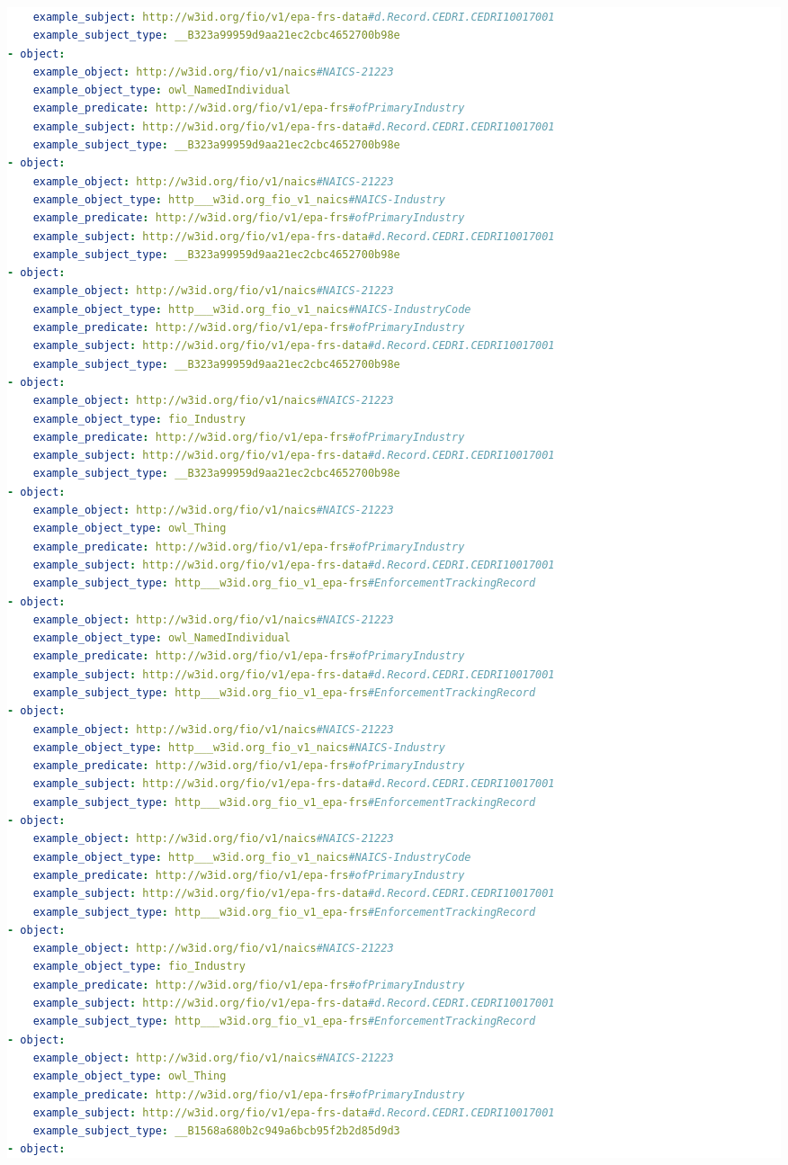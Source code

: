 ```yaml
    example_subject: http://w3id.org/fio/v1/epa-frs-data#d.Record.CEDRI.CEDRI10017001
    example_subject_type: __B323a99959d9aa21ec2cbc4652700b98e
- object:
    example_object: http://w3id.org/fio/v1/naics#NAICS-21223
    example_object_type: owl_NamedIndividual
    example_predicate: http://w3id.org/fio/v1/epa-frs#ofPrimaryIndustry
    example_subject: http://w3id.org/fio/v1/epa-frs-data#d.Record.CEDRI.CEDRI10017001
    example_subject_type: __B323a99959d9aa21ec2cbc4652700b98e
- object:
    example_object: http://w3id.org/fio/v1/naics#NAICS-21223
    example_object_type: http___w3id.org_fio_v1_naics#NAICS-Industry
    example_predicate: http://w3id.org/fio/v1/epa-frs#ofPrimaryIndustry
    example_subject: http://w3id.org/fio/v1/epa-frs-data#d.Record.CEDRI.CEDRI10017001
    example_subject_type: __B323a99959d9aa21ec2cbc4652700b98e
- object:
    example_object: http://w3id.org/fio/v1/naics#NAICS-21223
    example_object_type: http___w3id.org_fio_v1_naics#NAICS-IndustryCode
    example_predicate: http://w3id.org/fio/v1/epa-frs#ofPrimaryIndustry
    example_subject: http://w3id.org/fio/v1/epa-frs-data#d.Record.CEDRI.CEDRI10017001
    example_subject_type: __B323a99959d9aa21ec2cbc4652700b98e
- object:
    example_object: http://w3id.org/fio/v1/naics#NAICS-21223
    example_object_type: fio_Industry
    example_predicate: http://w3id.org/fio/v1/epa-frs#ofPrimaryIndustry
    example_subject: http://w3id.org/fio/v1/epa-frs-data#d.Record.CEDRI.CEDRI10017001
    example_subject_type: __B323a99959d9aa21ec2cbc4652700b98e
- object:
    example_object: http://w3id.org/fio/v1/naics#NAICS-21223
    example_object_type: owl_Thing
    example_predicate: http://w3id.org/fio/v1/epa-frs#ofPrimaryIndustry
    example_subject: http://w3id.org/fio/v1/epa-frs-data#d.Record.CEDRI.CEDRI10017001
    example_subject_type: http___w3id.org_fio_v1_epa-frs#EnforcementTrackingRecord
- object:
    example_object: http://w3id.org/fio/v1/naics#NAICS-21223
    example_object_type: owl_NamedIndividual
    example_predicate: http://w3id.org/fio/v1/epa-frs#ofPrimaryIndustry
    example_subject: http://w3id.org/fio/v1/epa-frs-data#d.Record.CEDRI.CEDRI10017001
    example_subject_type: http___w3id.org_fio_v1_epa-frs#EnforcementTrackingRecord
- object:
    example_object: http://w3id.org/fio/v1/naics#NAICS-21223
    example_object_type: http___w3id.org_fio_v1_naics#NAICS-Industry
    example_predicate: http://w3id.org/fio/v1/epa-frs#ofPrimaryIndustry
    example_subject: http://w3id.org/fio/v1/epa-frs-data#d.Record.CEDRI.CEDRI10017001
    example_subject_type: http___w3id.org_fio_v1_epa-frs#EnforcementTrackingRecord
- object:
    example_object: http://w3id.org/fio/v1/naics#NAICS-21223
    example_object_type: http___w3id.org_fio_v1_naics#NAICS-IndustryCode
    example_predicate: http://w3id.org/fio/v1/epa-frs#ofPrimaryIndustry
    example_subject: http://w3id.org/fio/v1/epa-frs-data#d.Record.CEDRI.CEDRI10017001
    example_subject_type: http___w3id.org_fio_v1_epa-frs#EnforcementTrackingRecord
- object:
    example_object: http://w3id.org/fio/v1/naics#NAICS-21223
    example_object_type: fio_Industry
    example_predicate: http://w3id.org/fio/v1/epa-frs#ofPrimaryIndustry
    example_subject: http://w3id.org/fio/v1/epa-frs-data#d.Record.CEDRI.CEDRI10017001
    example_subject_type: http___w3id.org_fio_v1_epa-frs#EnforcementTrackingRecord
- object:
    example_object: http://w3id.org/fio/v1/naics#NAICS-21223
    example_object_type: owl_Thing
    example_predicate: http://w3id.org/fio/v1/epa-frs#ofPrimaryIndustry
    example_subject: http://w3id.org/fio/v1/epa-frs-data#d.Record.CEDRI.CEDRI10017001
    example_subject_type: __B1568a680b2c949a6bcb95f2b2d85d9d3
- object:
```